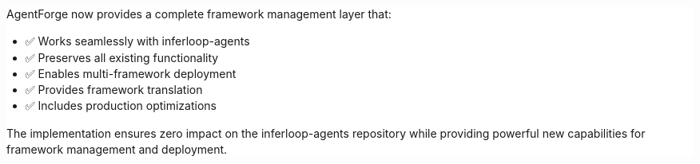 AgentForge now provides a complete framework management layer that:
- ✅ Works seamlessly with inferloop-agents
- ✅ Preserves all existing functionality
- ✅ Enables multi-framework deployment
- ✅ Provides framework translation
- ✅ Includes production optimizations

The implementation ensures zero impact on the inferloop-agents repository while providing powerful new capabilities for framework management and deployment.